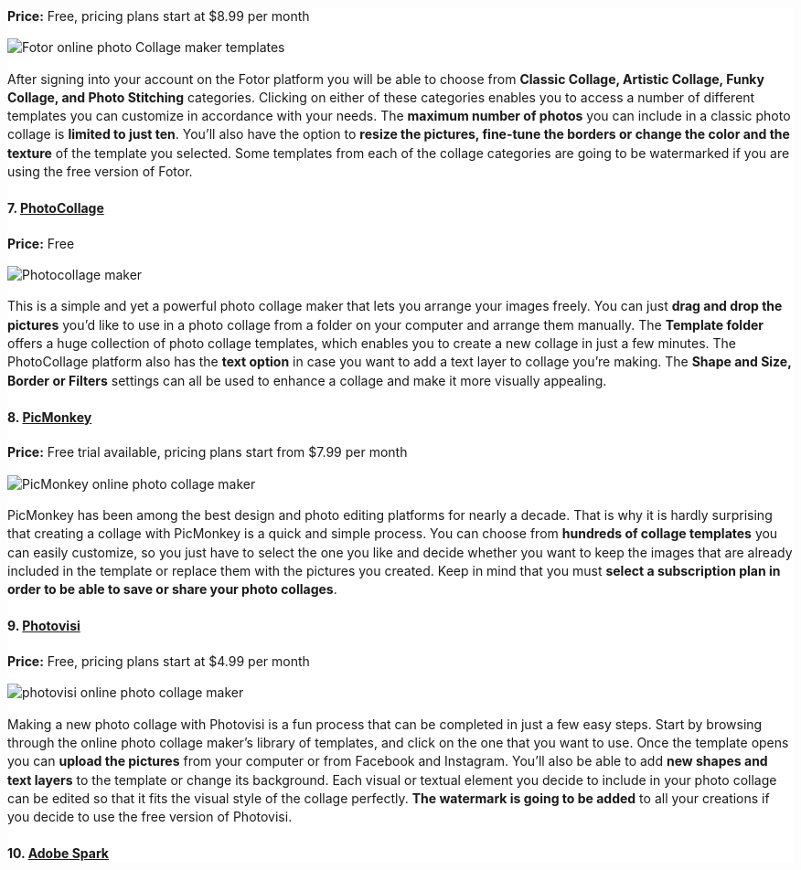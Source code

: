 **Price:** Free, pricing plans start at $8.99 per month

![Fotor online photo  Collage maker templates ](https://images.wondershare.com/filmora/article-images/fotor-online-photo-collage-maker.jpg)

After signing into your account on the Fotor platform you will be able to choose from **Classic Collage, Artistic Collage, Funky Collage, and Photo Stitching** categories. Clicking on either of these categories enables you to access a number of different templates you can customize in accordance with your needs. The **maximum number of photos** you can include in a classic photo collage is **limited to just ten**. You’ll also have the option to **resize the pictures, fine-tune the borders or change the color and the texture** of the template you selected. Some templates from each of the collage categories are going to be watermarked if you are using the free version of Fotor.

#### 7. [PhotoCollage](https://www.photocollage.com/)

**Price:** Free

![Photocollage  maker ](https://images.wondershare.com/filmora/article-images/photocollage-online-collage-maker.jpg)

This is a simple and yet a powerful photo collage maker that lets you arrange your images freely. You can just **drag and drop the pictures** you’d like to use in a photo collage from a folder on your computer and arrange them manually. The **Template folder** offers a huge collection of photo collage templates, which enables you to create a new collage in just a few minutes. The PhotoCollage platform also has the **text option** in case you want to add a text layer to collage you’re making. The **Shape and Size, Border or Filters** settings can all be used to enhance a collage and make it more visually appealing.

#### 8. [PicMonkey](https://www.picmonkey.com/collage)

**Price:** Free trial available, pricing plans start from $7.99 per month

![PicMonkey online photo collage  maker ](https://images.wondershare.com/filmora/article-images/picmonkey-photo-collage-maker.jpg)

PicMonkey has been among the best design and photo editing platforms for nearly a decade. That is why it is hardly surprising that creating a collage with PicMonkey is a quick and simple process. You can choose from **hundreds of collage templates** you can easily customize, so you just have to select the one you like and decide whether you want to keep the images that are already included in the template or replace them with the pictures you created. Keep in mind that you must **select a subscription plan in order to be able to save or share your photo collages**.

#### 9. [Photovisi](https://www.photovisi.com/)

**Price:** Free, pricing plans start at $4.99 per month

![photovisi online photo collage  maker ](https://images.wondershare.com/filmora/article-images/photovisi-creative-photo-collage-maker.jpg)

Making a new photo collage with Photovisi is a fun process that can be completed in just a few easy steps. Start by browsing through the online photo collage maker’s library of templates, and click on the one that you want to use. Once the template opens you can **upload the pictures** from your computer or from Facebook and Instagram. You’ll also be able to add **new shapes and text layers** to the template or change its background. Each visual or textual element you decide to include in your photo collage can be edited so that it fits the visual style of the collage perfectly. **The watermark is going to be added** to all your creations if you decide to use the free version of Photovisi.

#### 10. [Adobe Spark](https://spark.adobe.com/make/photo-collage-maker/)
